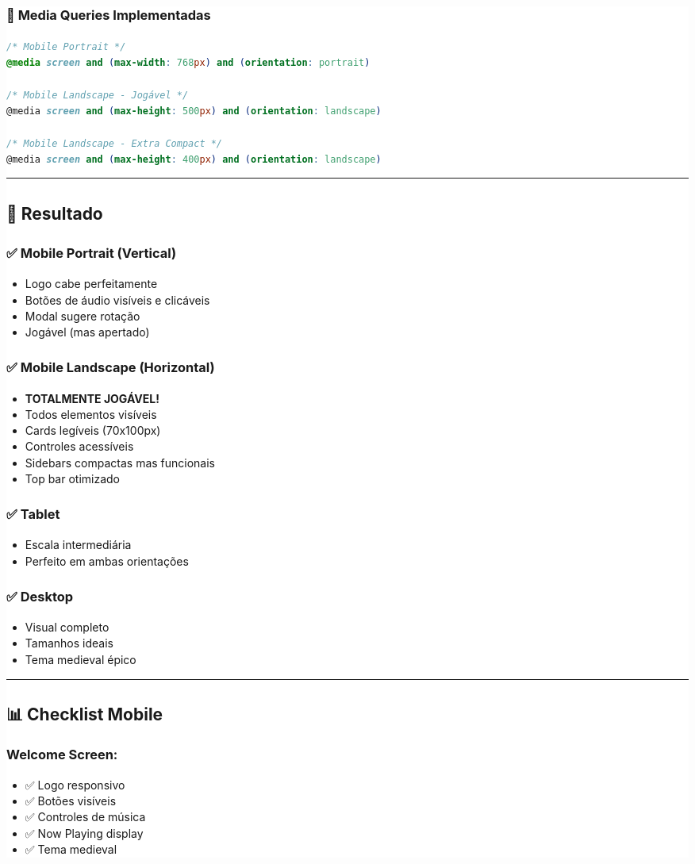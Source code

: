 ### 📐 **Media Queries Implementadas**

```css
/* Mobile Portrait */
@media screen and (max-width: 768px) and (orientation: portrait)

/* Mobile Landscape - Jogável */
@media screen and (max-height: 500px) and (orientation: landscape)

/* Mobile Landscape - Extra Compact */
@media screen and (max-height: 400px) and (orientation: landscape)
```

---

## 🎯 **Resultado**

### ✅ **Mobile Portrait (Vertical)**
- Logo cabe perfeitamente
- Botões de áudio visíveis e clicáveis
- Modal sugere rotação
- Jogável (mas apertado)

### ✅ **Mobile Landscape (Horizontal)**
- **TOTALMENTE JOGÁVEL!**
- Todos elementos visíveis
- Cards legíveis (70x100px)
- Controles acessíveis
- Sidebars compactas mas funcionais
- Top bar otimizado

### ✅ **Tablet**
- Escala intermediária
- Perfeito em ambas orientações

### ✅ **Desktop**
- Visual completo
- Tamanhos ideais
- Tema medieval épico

---

## 📊 **Checklist Mobile**

### Welcome Screen:
- ✅ Logo responsivo
- ✅ Botões visíveis
- ✅ Controles de música
- ✅ Now Playing display
- ✅ Tema medieval
